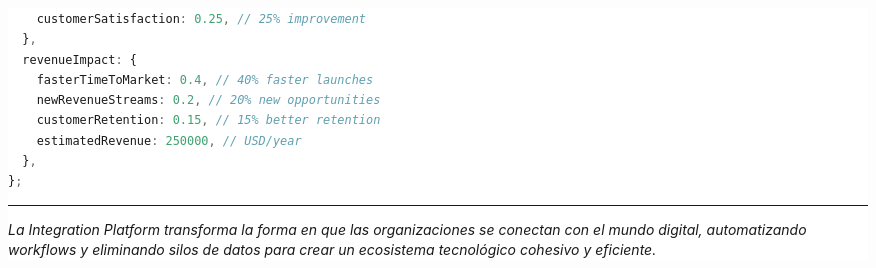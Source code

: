 ```typescript
    customerSatisfaction: 0.25, // 25% improvement
  },
  revenueImpact: {
    fasterTimeToMarket: 0.4, // 40% faster launches
    newRevenueStreams: 0.2, // 20% new opportunities
    customerRetention: 0.15, // 15% better retention
    estimatedRevenue: 250000, // USD/year
  },
};
```

---

_La Integration Platform transforma la forma en que las organizaciones se conectan con el mundo digital, automatizando workflows y eliminando silos de datos para crear un ecosistema tecnológico cohesivo y eficiente._
